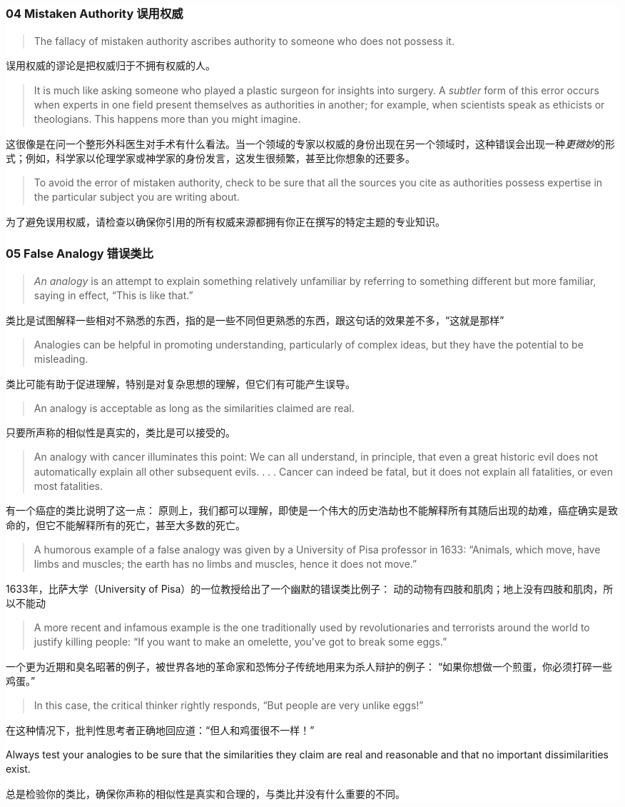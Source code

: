 ### 04 Mistaken Authority 误用权威
>The fallacy of mistaken authority ascribes authority to someone who does not possess it.

误用权威的谬论是把权威归于不拥有权威的人。
>It is much like asking someone who played a plastic surgeon for insights into surgery. A *subtler* form of this error occurs when experts in one field present themselves as authorities in another; for example, when scientists speak as ethicists or theologians. This happens more than you might imagine.

这很像是在问一个整形外科医生对手术有什么看法。当一个领域的专家以权威的身份出现在另一个领域时，这种错误会出现一种*更微妙*的形式；例如，科学家以伦理学家或神学家的身份发言，这发生很频繁，甚至比你想象的还要多。

>To avoid the error of mistaken authority, check to be sure that all the sources you cite as authorities possess expertise in the particular subject you are writing about.

为了避免误用权威，请检查以确保你引用的所有权威来源都拥有你正在撰写的特定主题的专业知识。

### 05 False Analogy 错误类比 
>*An analogy* is an attempt to explain something relatively unfamiliar by referring to something different but more familiar, saying in effect, “This is like that.” 

类比是试图解释一些相对不熟悉的东西，指的是一些不同但更熟悉的东西，跟这句话的效果差不多，“这就是那样”
>Analogies can be helpful in promoting understanding, particularly of complex ideas, but they have the potential to be misleading. 

类比可能有助于促进理解，特别是对复杂思想的理解，但它们有可能产生误导。
>An analogy is acceptable as long as the similarities claimed are real. 

只要所声称的相似性是真实的，类比是可以接受的。

>An analogy with cancer illuminates this point: 
>We can all understand, in principle, that even a great historic evil does not automatically explain all other subsequent evils. . . . Cancer can indeed be fatal, but it does not explain all fatalities, or even most fatalities.

有一个癌症的类比说明了这一点：
原则上，我们都可以理解，即使是一个伟大的历史浩劫也不能解释所有其随后出现的劫难，癌症确实是致命的，但它不能解释所有的死亡，甚至大多数的死亡。

>A humorous example of a false analogy was given by a University of Pisa professor in 1633: 
>“Animals, which move, have limbs and muscles; the earth has no limbs and muscles, hence it does not move.”  

1633年，比萨大学（University of Pisa）的一位教授给出了一个幽默的错误类比例子：
动的动物有四肢和肌肉；地上没有四肢和肌肉，所以不能动

>A more recent and infamous example is the one traditionally used by revolutionaries and terrorists around the world to justify killing people: 
>“If you want to make an omelette, you’ve got to break some eggs.” 

一个更为近期和臭名昭著的例子，被世界各地的革命家和恐怖分子传统地用来为杀人辩护的例子：
“如果你想做一个煎蛋，你必须打碎一些鸡蛋。”
>In this case, the critical thinker rightly responds, “But people are very unlike eggs!”

在这种情况下，批判性思考者正确地回应道：“但人和鸡蛋很不一样！”

Always test your analogies to be sure that the similarities they claim are real and reasonable and that no important dissimilarities exist. 

总是检验你的类比，确保你声称的相似性是真实和合理的，与类比并没有什么重要的不同。